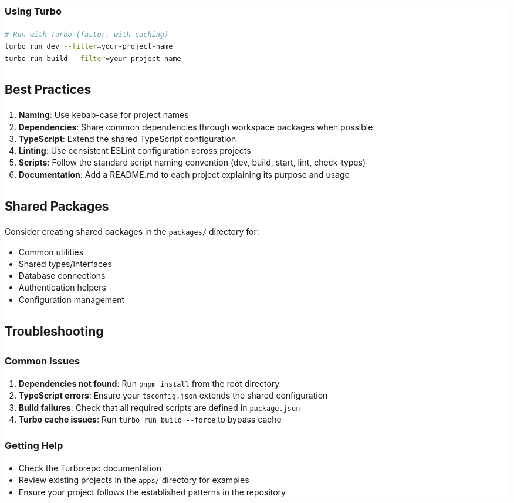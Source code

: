 ### Using Turbo

```bash
# Run with Turbo (faster, with caching)
turbo run dev --filter=your-project-name
turbo run build --filter=your-project-name
```

## Best Practices

1. **Naming**: Use kebab-case for project names
2. **Dependencies**: Share common dependencies through workspace packages when possible
3. **TypeScript**: Extend the shared TypeScript configuration
4. **Linting**: Use consistent ESLint configuration across projects
5. **Scripts**: Follow the standard script naming convention (dev, build, start, lint, check-types)
6. **Documentation**: Add a README.md to each project explaining its purpose and usage

## Shared Packages

Consider creating shared packages in the `packages/` directory for:

- Common utilities
- Shared types/interfaces
- Database connections
- Authentication helpers
- Configuration management

## Troubleshooting

### Common Issues

1. **Dependencies not found**: Run `pnpm install` from the root directory
2. **TypeScript errors**: Ensure your `tsconfig.json` extends the shared configuration
3. **Build failures**: Check that all required scripts are defined in `package.json`
4. **Turbo cache issues**: Run `turbo run build --force` to bypass cache

### Getting Help

- Check the [Turborepo documentation](https://turborepo.com/docs)
- Review existing projects in the `apps/` directory for examples
- Ensure your project follows the established patterns in the repository
